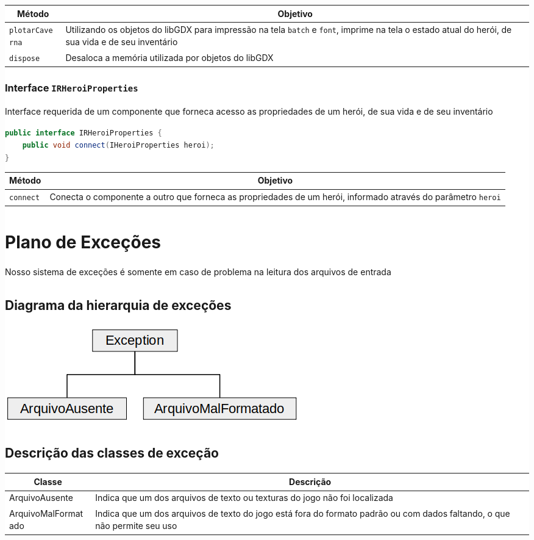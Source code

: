 Método | Objetivo
-------| --------
`plotarCaverna`| Utilizando os objetos do libGDX para impressão na tela `batch` e `font`, imprime na tela o estado atual do herói, de sua vida e de seu inventário
`dispose`| Desaloca a memória utilizada por objetos do libGDX


### Interface `IRHeroiProperties`

Interface requerida de um componente que forneca acesso as propriedades de um herói, de sua vida e de seu inventário

~~~java
public interface IRHeroiProperties {
	public void connect(IHeroiProperties heroi);
}
~~~

Método | Objetivo
-------| --------
`connect`| Conecta o componente a outro que forneca as propriedades de um herói, informado através do parâmetro `heroi`

# Plano de Exceções

Nosso sistema de exceções é somente em caso de problema na leitura dos arquivos de entrada

## Diagrama da hierarquia de exceções
![Hierarquia Exceções](diagramas/exceptions.png)

## Descrição das classes de exceção

Classe | Descrição
----- | -----
ArquivoAusente | Indica que um dos arquivos de texto ou texturas do jogo não foi localizada
ArquivoMalFormatado | Indica que um dos arquivos de texto do jogo está fora do formato padrão ou com dados faltando, o que não permite seu uso
